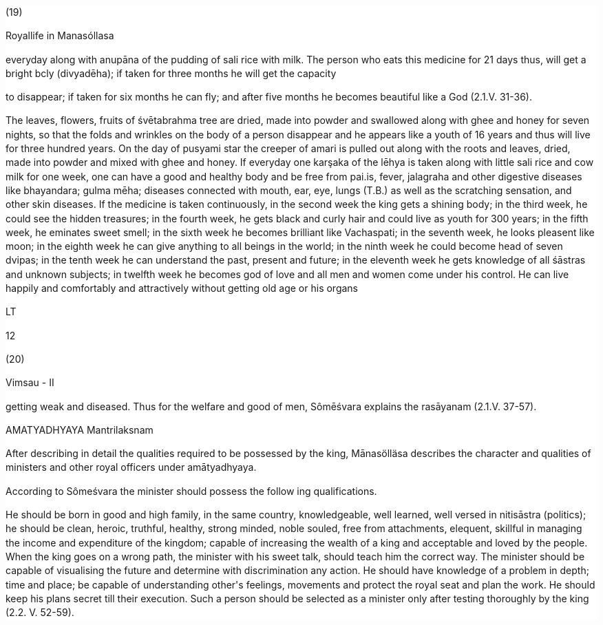 (19) 

Royallife in Manasóllasa 

everyday along with anupāna of the pudding of sali rice with milk. The person who eats this medicine for 21 days thus, will get a bright bcly (divyadēha); if taken for three months he will get the capacity 

to disappear; if taken for six months he can fly; and after five months he becomes beautiful like a God (2.1.V. 31-36). 

The leaves, flowers, fruits of śvētabrahma tree are dried, made into powder and swallowed along with ghee and honey for seven nights, so that the folds and wrinkles on the body of a person disappear and he appears like a youth of 16 years and thus will live for three hundred years. On the day of pusyami star the creeper of amari is pulled out along with the roots and leaves, dried, made into powder and mixed with ghee and honey. If everyday one karşaka of the lēhya is taken along with little sali rice and cow milk for one week, one can have a good and healthy body and be free from pai.is, fever, jalagraha and other digestive diseases like bhayandara; gulma mēha; diseases connected with mouth, ear, eye, lungs (T.B.) as well as the scratching sensation, and other skin diseases. If the medicine is taken continuously, in the second week the king gets a shining body; in the third week, he could see the hidden treasures; in the fourth week, he gets black and curly hair and could live as youth for 300 years; in the fifth week, he eminates sweet smell; in the sixth week he becomes brilliant like Vachaspati; in the seventh week, he looks pleasent like moon; in the eighth week he can give anything to all beings in the world; in the ninth week he could become head of seven dvipas; in the tenth week he can understand the past, present and future; in the eleventh week he gets knowledge of all śāstras and unknown subjects; in twelfth week he becomes god of love and all men and women come under his control. He can live happily and comfortably and attractively without getting old age or his organs 

LT 

12 

(20) 

Vimsau - II 

getting weak and diseased. Thus for the welfare and good of men, Sômēśvara explains the rasāyanam (2.1.V. 37-57). 

AMATYADHYAYA Mantrilaksnam 

After describing in detail the qualities required to be possessed by the king, Mānasölläsa describes the character and qualities of ministers and other royal officers under amātyadhyaya. 

According to Sômeśvara the minister should possess the follow ing qualifications. 

He should be born in good and high family, in the same country, knowledgeable, well learned, well versed in nitisāstra (politics); he should be clean, heroic, truthful, healthy, strong minded, noble souled, free from attachments, elequent, skillful in managing the income and expenditure of the kingdom; capable of increasing the wealth of a king and acceptable and loved by the people. When the king goes on a wrong path, the minister with his sweet talk, should teach him the correct way. The minister should be capable of visualising the future and determine with discrimination any action. He should have knowledge of a problem in depth; time and place; be capable of understanding other's feelings, movements and protect the royal seat and plan the work. He should keep his plans secret till their execution. Such a person should be selected as a minister only after testing thoroughly by the king (2.2. V. 52-59). 
